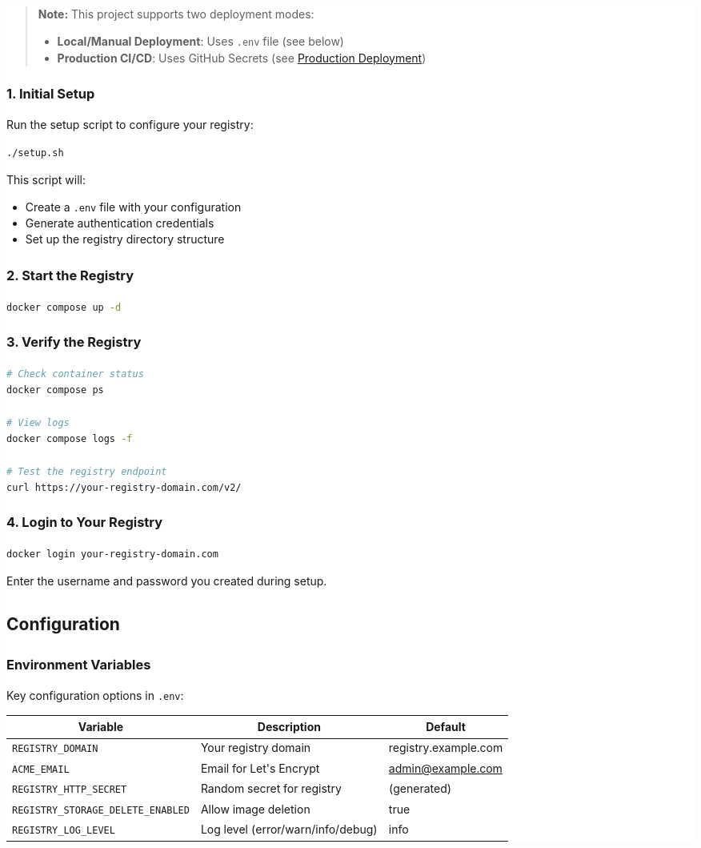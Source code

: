 > **Note:** This project supports two deployment modes:
> - **Local/Manual Deployment**: Uses `.env` file (see below)
> - **Production CI/CD**: Uses GitHub Secrets (see [Production Deployment](#production-deployment))

### 1. Initial Setup

Run the setup script to configure your registry:

```bash
./setup.sh
```

This script will:
- Create a `.env` file with your configuration
- Generate authentication credentials
- Set up the registry directory structure

### 2. Start the Registry

```bash
docker compose up -d
```

### 3. Verify the Registry

```bash
# Check container status
docker compose ps

# View logs
docker compose logs -f

# Test the registry endpoint
curl https://your-registry-domain.com/v2/
```

### 4. Login to Your Registry

```bash
docker login your-registry-domain.com
```

Enter the username and password you created during setup.

## Configuration

### Environment Variables

Key configuration options in `.env`:

| Variable | Description | Default |
|----------|-------------|---------|
| `REGISTRY_DOMAIN` | Your registry domain | registry.example.com |
| `ACME_EMAIL` | Email for Let's Encrypt | admin@example.com |
| `REGISTRY_HTTP_SECRET` | Random secret for registry | (generated) |
| `REGISTRY_STORAGE_DELETE_ENABLED` | Allow image deletion | true |
| `REGISTRY_LOG_LEVEL` | Log level (error/warn/info/debug) | info |
